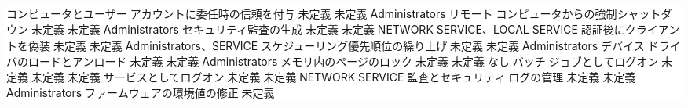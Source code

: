 </tr>
<tr class="odd">
<td style="border:1px solid black;">コンピュータとユーザー アカウントに委任時の信頼を付与</td>
<td style="border:1px solid black;">未定義</td>
<td style="border:1px solid black;">未定義</td>
<td style="border:1px solid black;">Administrators</td>
</tr>
<tr class="even">
<td style="border:1px solid black;">リモート コンピュータからの強制シャットダウン</td>
<td style="border:1px solid black;">未定義</td>
<td style="border:1px solid black;">未定義</td>
<td style="border:1px solid black;">Administrators</td>
</tr>
<tr class="odd">
<td style="border:1px solid black;">セキュリティ監査の生成</td>
<td style="border:1px solid black;">未定義</td>
<td style="border:1px solid black;">未定義</td>
<td style="border:1px solid black;">NETWORK SERVICE、LOCAL SERVICE</td>
</tr>
<tr class="even">
<td style="border:1px solid black;">認証後にクライアントを偽装</td>
<td style="border:1px solid black;">未定義</td>
<td style="border:1px solid black;">未定義</td>
<td style="border:1px solid black;">Administrators、SERVICE</td>
</tr>
<tr class="odd">
<td style="border:1px solid black;">スケジューリング優先順位の繰り上げ</td>
<td style="border:1px solid black;">未定義</td>
<td style="border:1px solid black;">未定義</td>
<td style="border:1px solid black;">Administrators</td>
</tr>
<tr class="even">
<td style="border:1px solid black;">デバイス ドライバのロードとアンロード</td>
<td style="border:1px solid black;">未定義</td>
<td style="border:1px solid black;">未定義</td>
<td style="border:1px solid black;">Administrators</td>
</tr>
<tr class="odd">
<td style="border:1px solid black;">メモリ内のページのロック</td>
<td style="border:1px solid black;">未定義</td>
<td style="border:1px solid black;">未定義</td>
<td style="border:1px solid black;">なし</td>
</tr>
<tr class="even">
<td style="border:1px solid black;">バッチ ジョブとしてログオン</td>
<td style="border:1px solid black;">未定義</td>
<td style="border:1px solid black;">未定義</td>
<td style="border:1px solid black;">未定義</td>
</tr>
<tr class="odd">
<td style="border:1px solid black;">サービスとしてログオン</td>
<td style="border:1px solid black;">未定義</td>
<td style="border:1px solid black;">未定義</td>
<td style="border:1px solid black;">NETWORK SERVICE</td>
</tr>
<tr class="even">
<td style="border:1px solid black;">監査とセキュリティ ログの管理</td>
<td style="border:1px solid black;">未定義</td>
<td style="border:1px solid black;">未定義</td>
<td style="border:1px solid black;">Administrators</td>
</tr>
<tr class="odd">
<td style="border:1px solid black;">ファームウェアの環境値の修正</td>
<td style="border:1px solid black;">未定義</td>